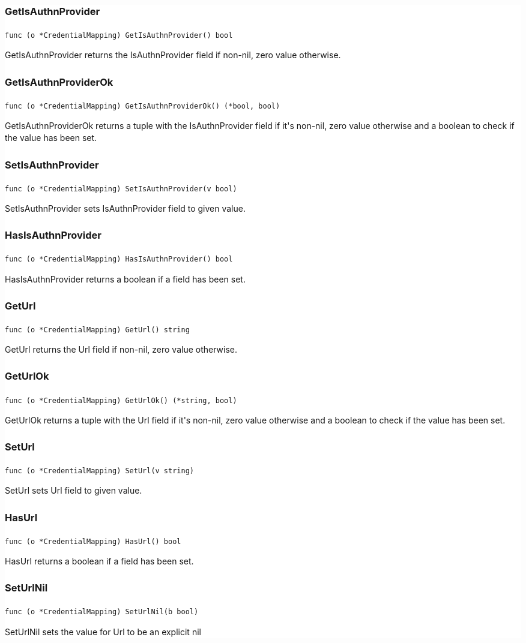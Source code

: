 
### GetIsAuthnProvider

`func (o *CredentialMapping) GetIsAuthnProvider() bool`

GetIsAuthnProvider returns the IsAuthnProvider field if non-nil, zero value otherwise.

### GetIsAuthnProviderOk

`func (o *CredentialMapping) GetIsAuthnProviderOk() (*bool, bool)`

GetIsAuthnProviderOk returns a tuple with the IsAuthnProvider field if it's non-nil, zero value otherwise
and a boolean to check if the value has been set.

### SetIsAuthnProvider

`func (o *CredentialMapping) SetIsAuthnProvider(v bool)`

SetIsAuthnProvider sets IsAuthnProvider field to given value.

### HasIsAuthnProvider

`func (o *CredentialMapping) HasIsAuthnProvider() bool`

HasIsAuthnProvider returns a boolean if a field has been set.

### GetUrl

`func (o *CredentialMapping) GetUrl() string`

GetUrl returns the Url field if non-nil, zero value otherwise.

### GetUrlOk

`func (o *CredentialMapping) GetUrlOk() (*string, bool)`

GetUrlOk returns a tuple with the Url field if it's non-nil, zero value otherwise
and a boolean to check if the value has been set.

### SetUrl

`func (o *CredentialMapping) SetUrl(v string)`

SetUrl sets Url field to given value.

### HasUrl

`func (o *CredentialMapping) HasUrl() bool`

HasUrl returns a boolean if a field has been set.

### SetUrlNil

`func (o *CredentialMapping) SetUrlNil(b bool)`

 SetUrlNil sets the value for Url to be an explicit nil
